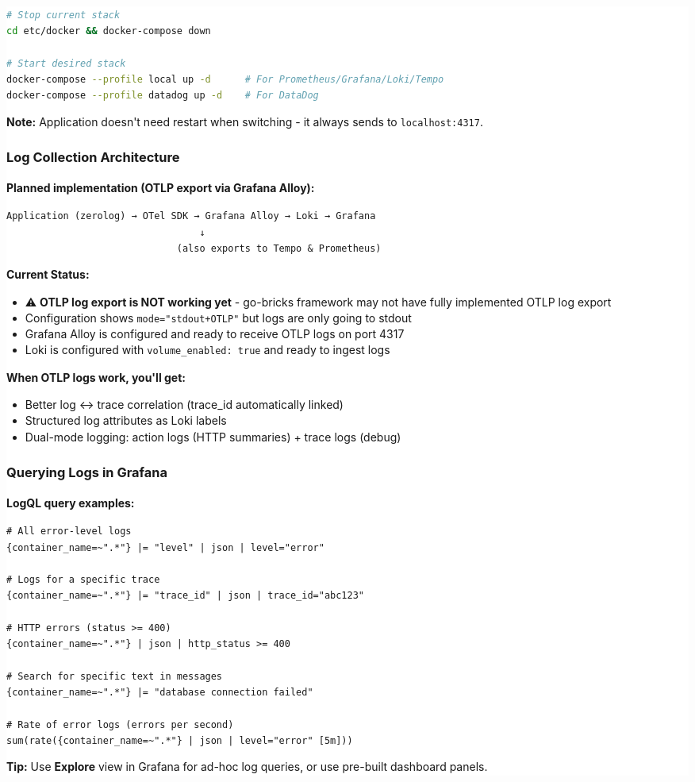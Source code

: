 ```bash
# Stop current stack
cd etc/docker && docker-compose down

# Start desired stack
docker-compose --profile local up -d      # For Prometheus/Grafana/Loki/Tempo
docker-compose --profile datadog up -d    # For DataDog
```

**Note:** Application doesn't need restart when switching - it always sends to `localhost:4317`.

### Log Collection Architecture

**Planned implementation (OTLP export via Grafana Alloy):**
```
Application (zerolog) → OTel SDK → Grafana Alloy → Loki → Grafana
                                  ↓
                              (also exports to Tempo & Prometheus)
```

**Current Status:**
- ⚠️ **OTLP log export is NOT working yet** - go-bricks framework may not have fully implemented OTLP log export
- Configuration shows `mode="stdout+OTLP"` but logs are only going to stdout
- Grafana Alloy is configured and ready to receive OTLP logs on port 4317
- Loki is configured with `volume_enabled: true` and ready to ingest logs

**When OTLP logs work, you'll get:**
- Better log ↔ trace correlation (trace_id automatically linked)
- Structured log attributes as Loki labels
- Dual-mode logging: action logs (HTTP summaries) + trace logs (debug)

### Querying Logs in Grafana

**LogQL query examples:**

```logql
# All error-level logs
{container_name=~".*"} |= "level" | json | level="error"

# Logs for a specific trace
{container_name=~".*"} |= "trace_id" | json | trace_id="abc123"

# HTTP errors (status >= 400)
{container_name=~".*"} | json | http_status >= 400

# Search for specific text in messages
{container_name=~".*"} |= "database connection failed"

# Rate of error logs (errors per second)
sum(rate({container_name=~".*"} | json | level="error" [5m]))
```

**Tip:** Use **Explore** view in Grafana for ad-hoc log queries, or use pre-built dashboard panels.
